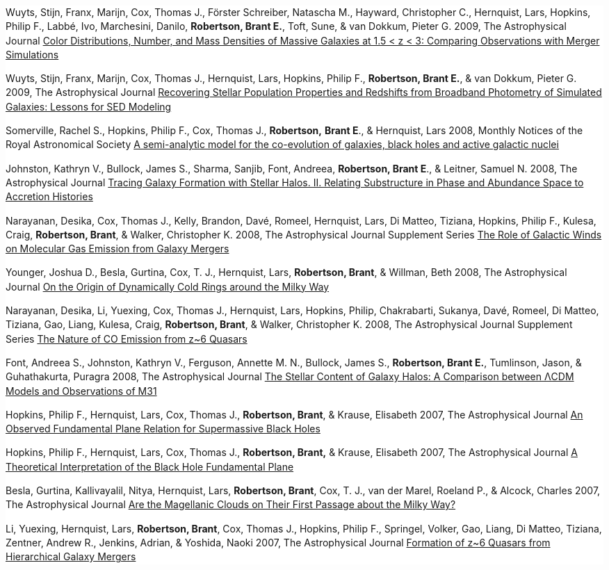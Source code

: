 Wuyts, Stijn, Franx, Marijn, Cox, Thomas J., Förster Schreiber, Natascha M., Hayward, Christopher C., Hernquist, Lars, Hopkins, Philip F., Labbé, Ivo, Marchesini, Danilo, <strong>Robertson, Brant E.</strong>, Toft, Sune, &amp; van Dokkum, Pieter G. 2009, The Astrophysical Journal <a href="http://adsabs.harvard.edu/abs/2009ApJ...700..799W">Color Distributions, Number, and Mass Densities of Massive Galaxies at 1.5 &lt; z &lt; 3: Comparing Observations with Merger Simulations</a>

Wuyts, Stijn, Franx, Marijn, Cox, Thomas J., Hernquist, Lars, Hopkins, Philip F., <strong>Robertson, Brant E.</strong>, &amp; van Dokkum, Pieter G. 2009, The Astrophysical Journal <a href="http://adsabs.harvard.edu/abs/2009ApJ...696..348W">Recovering Stellar Population Properties and Redshifts from Broadband Photometry of Simulated Galaxies: Lessons for SED Modeling</a>

Somerville, Rachel S., Hopkins, Philip F., Cox, Thomas J., <strong>Robertson,</strong> <strong> Brant E</strong>., &amp; Hernquist, Lars 2008, Monthly Notices of the Royal Astronomical Society <a href="http://adsabs.harvard.edu/abs/2008MNRAS.391..481S">A semi-analytic model for the co-evolution of galaxies, black holes and active galactic nuclei</a>

Johnston, Kathryn V., Bullock, James S., Sharma, Sanjib, Font, Andreea, <strong>Robertson, Brant E</strong>., &amp; Leitner, Samuel N. 2008, The Astrophysical Journal <a href="http://adsabs.harvard.edu/abs/2008ApJ...689..936J">Tracing Galaxy Formation with Stellar Halos. II. Relating Substructure in Phase and Abundance Space to Accretion Histories</a>

Narayanan, Desika, Cox, Thomas J., Kelly, Brandon, Davé, Romeel, Hernquist, Lars, Di Matteo, Tiziana, Hopkins, Philip F., Kulesa, Craig, <strong>Robertson, Brant</strong>, &amp; Walker, Christopher K. 2008, The Astrophysical Journal Supplement Series <a href="http://adsabs.harvard.edu/abs/2008ApJS..176..331N">The Role of Galactic Winds on Molecular Gas Emission from Galaxy Mergers</a>

Younger, Joshua D., Besla, Gurtina, Cox, T. J., Hernquist, Lars, <strong>Robertson, Brant</strong>, &amp; Willman, Beth 2008, The Astrophysical Journal <a href="http://adsabs.harvard.edu/abs/2008ApJ...676L..21Y">On the Origin of Dynamically Cold Rings around the Milky Way</a>

Narayanan, Desika, Li, Yuexing, Cox, Thomas J., Hernquist, Lars, Hopkins, Philip, Chakrabarti, Sukanya, Davé, Romeel, Di Matteo, Tiziana, Gao, Liang, Kulesa, Craig, <strong>Robertson, Brant</strong>, &amp; Walker, Christopher K. 2008, The Astrophysical Journal Supplement Series <a href="http://adsabs.harvard.edu/abs/2008ApJS..174...13N">The Nature of CO Emission from z~6 Quasars</a>

Font, Andreea S., Johnston, Kathryn V., Ferguson, Annette M. N., Bullock, James S., <strong>Robertson, Brant E.</strong>, Tumlinson, Jason, &amp; Guhathakurta, Puragra 2008, The Astrophysical Journal <a href="http://adsabs.harvard.edu/abs/2008ApJ...673..215F">The Stellar Content of Galaxy Halos: A Comparison between ΛCDM Models and Observations of M31</a>

Hopkins, Philip F., Hernquist, Lars, Cox, Thomas J., <strong>Robertson, Brant</strong>, &amp; Krause, Elisabeth 2007, The Astrophysical Journal <a href="http://adsabs.harvard.edu/abs/2007ApJ...669...67H">An Observed Fundamental Plane Relation for Supermassive Black Holes</a>

Hopkins, Philip F., Hernquist, Lars, Cox, Thomas J., <strong>Robertson, Brant,</strong> &amp; Krause, Elisabeth 2007, The Astrophysical Journal <a href="http://adsabs.harvard.edu/abs/2007ApJ...669...45H">A Theoretical Interpretation of the Black Hole Fundamental Plane</a>

Besla, Gurtina, Kallivayalil, Nitya, Hernquist, Lars, <strong>Robertson, Brant</strong>, Cox, T. J., van der Marel, Roeland P., &amp; Alcock, Charles 2007, The Astrophysical Journal <a href="http://adsabs.harvard.edu/abs/2007ApJ...668..949B">Are the Magellanic Clouds on Their First Passage about the Milky Way?</a>

Li, Yuexing, Hernquist, Lars, <strong>Robertson, Brant</strong>, Cox, Thomas J., Hopkins, Philip F., Springel, Volker, Gao, Liang, Di Matteo, Tiziana, Zentner, Andrew R., Jenkins, Adrian, &amp; Yoshida, Naoki 2007, The Astrophysical Journal <a href="http://adsabs.harvard.edu/abs/2007ApJ...665..187L">Formation of z~6 Quasars from Hierarchical Galaxy Mergers</a>
